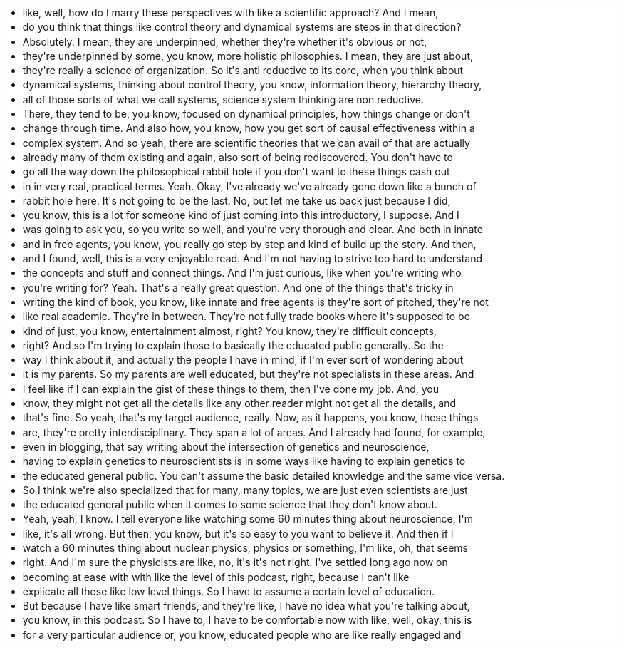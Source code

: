 *  like, well, how do I marry these perspectives with like a scientific approach? And I mean,
*  do you think that things like control theory and dynamical systems are steps in that direction?
*  Absolutely. I mean, they are underpinned, whether they're whether it's obvious or not,
*  they're underpinned by some, you know, more holistic philosophies. I mean, they are just about,
*  they're really a science of organization. So it's anti reductive to its core, when you think about
*  dynamical systems, thinking about control theory, you know, information theory, hierarchy theory,
*  all of those sorts of what we call systems, science system thinking are non reductive.
*  There, they tend to be, you know, focused on dynamical principles, how things change or don't
*  change through time. And also how, you know, how you get sort of causal effectiveness within a
*  complex system. And so yeah, there are scientific theories that we can avail of that are actually
*  already many of them existing and again, also sort of being rediscovered. You don't have to
*  go all the way down the philosophical rabbit hole if you don't want to these things cash out
*  in in very real, practical terms. Yeah. Okay, I've already we've already gone down like a bunch of
*  rabbit hole here. It's not going to be the last. No, but let me take us back just because I did,
*  you know, this is a lot for someone kind of just coming into this introductory, I suppose. And I
*  was going to ask you, so you write so well, and you're very thorough and clear. And both in innate
*  and in free agents, you know, you really go step by step and kind of build up the story. And then,
*  and I found, well, this is a very enjoyable read. And I'm not having to strive too hard to understand
*  the concepts and stuff and connect things. And I'm just curious, like when you're writing who
*  you're writing for? Yeah. That's a really great question. And one of the things that's tricky in
*  writing the kind of book, you know, like innate and free agents is they're sort of pitched, they're not
*  like real academic. They're in between. They're not fully trade books where it's supposed to be
*  kind of just, you know, entertainment almost, right? You know, they're difficult concepts,
*  right? And so I'm trying to explain those to basically the educated public generally. So the
*  way I think about it, and actually the people I have in mind, if I'm ever sort of wondering about
*  it is my parents. So my parents are well educated, but they're not specialists in these areas. And
*  I feel like if I can explain the gist of these things to them, then I've done my job. And, you
*  know, they might not get all the details like any other reader might not get all the details, and
*  that's fine. So yeah, that's my target audience, really. Now, as it happens, you know, these things
*  are, they're pretty interdisciplinary. They span a lot of areas. And I already had found, for example,
*  even in blogging, that say writing about the intersection of genetics and neuroscience,
*  having to explain genetics to neuroscientists is in some ways like having to explain genetics to
*  the educated general public. You can't assume the basic detailed knowledge and the same vice versa.
*  So I think we're also specialized that for many, many topics, we are just even scientists are just
*  the educated general public when it comes to some science that they don't know about.
*  Yeah, yeah, I know. I tell everyone like watching some 60 minutes thing about neuroscience, I'm
*  like, it's all wrong. But then, you know, but it's so easy to you want to believe it. And then if I
*  watch a 60 minutes thing about nuclear physics, physics or something, I'm like, oh, that seems
*  right. And I'm sure the physicists are like, no, it's it's not right. I've settled long ago now on
*  becoming at ease with with like the level of this podcast, right, because I can't like
*  explicate all these like low level things. So I have to assume a certain level of education.
*  But because I have like smart friends, and they're like, I have no idea what you're talking about,
*  you know, in this podcast. So I have to, I have to be comfortable now with like, well, okay, this is
*  for a very particular audience or, you know, educated people who are like really engaged and